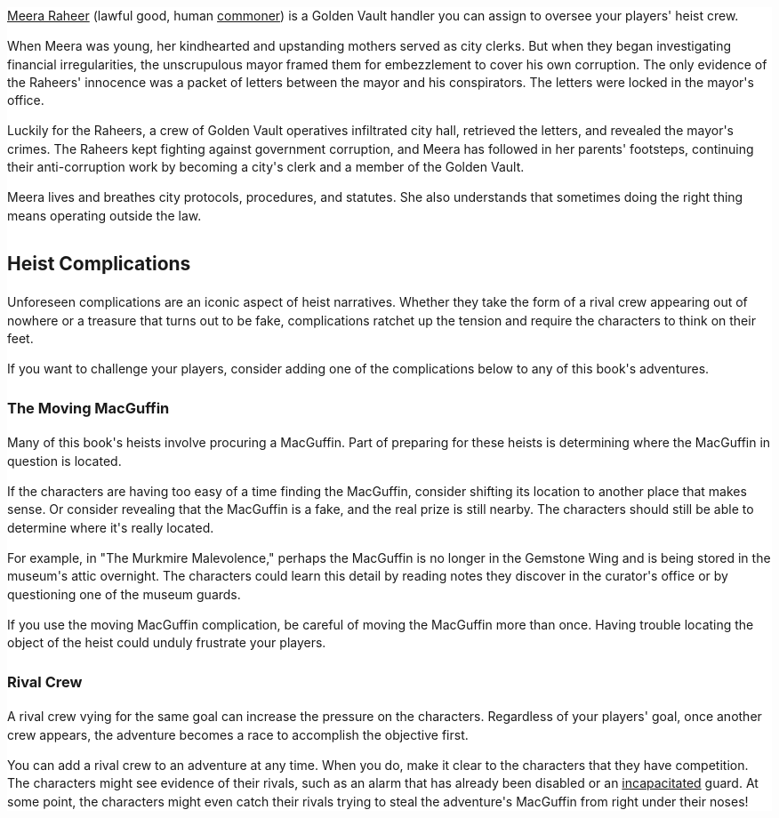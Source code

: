 [Meera Raheer](/3-Mechanics/CLI/bestiary/npc/meera-raheer-kftgv.md) (lawful good, human [commoner](/3-Mechanics/CLI/bestiary/humanoid/commoner.md)) is a Golden Vault handler you can assign to oversee your players' heist crew.

When Meera was young, her kindhearted and upstanding mothers served as city clerks. But when they began investigating financial irregularities, the unscrupulous mayor framed them for embezzlement to cover his own corruption. The only evidence of the Raheers' innocence was a packet of letters between the mayor and his conspirators. The letters were locked in the mayor's office.

Luckily for the Raheers, a crew of Golden Vault operatives infiltrated city hall, retrieved the letters, and revealed the mayor's crimes. The Raheers kept fighting against government corruption, and Meera has followed in her parents' footsteps, continuing their anti-corruption work by becoming a city's clerk and a member of the Golden Vault.

Meera lives and breathes city protocols, procedures, and statutes. She also understands that sometimes doing the right thing means operating outside the law.

## Heist Complications

Unforeseen complications are an iconic aspect of heist narratives. Whether they take the form of a rival crew appearing out of nowhere or a treasure that turns out to be fake, complications ratchet up the tension and require the characters to think on their feet.

If you want to challenge your players, consider adding one of the complications below to any of this book's adventures.

### The Moving MacGuffin

Many of this book's heists involve procuring a MacGuffin. Part of preparing for these heists is determining where the MacGuffin in question is located.

If the characters are having too easy of a time finding the MacGuffin, consider shifting its location to another place that makes sense. Or consider revealing that the MacGuffin is a fake, and the real prize is still nearby. The characters should still be able to determine where it's really located.

For example, in "The Murkmire Malevolence," perhaps the MacGuffin is no longer in the Gemstone Wing and is being stored in the museum's attic overnight. The characters could learn this detail by reading notes they discover in the curator's office or by questioning one of the museum guards.

If you use the moving MacGuffin complication, be careful of moving the MacGuffin more than once. Having trouble locating the object of the heist could unduly frustrate your players.

### Rival Crew

A rival crew vying for the same goal can increase the pressure on the characters. Regardless of your players' goal, once another crew appears, the adventure becomes a race to accomplish the objective first.

You can add a rival crew to an adventure at any time. When you do, make it clear to the characters that they have competition. The characters might see evidence of their rivals, such as an alarm that has already been disabled or an [incapacitated](/3-Mechanics/CLI/rules/conditions.md#incapacitated) guard. At some point, the characters might even catch their rivals trying to steal the adventure's MacGuffin from right under their noses!
